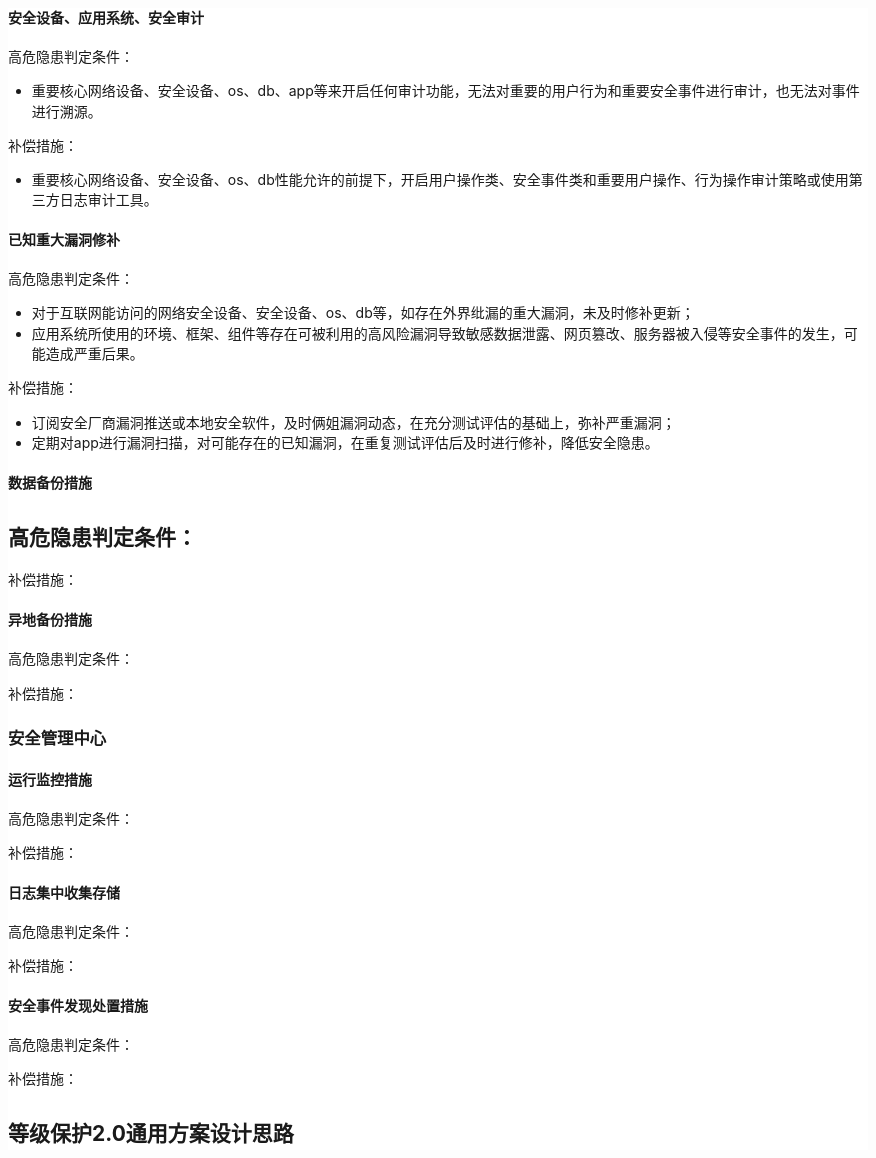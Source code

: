 
#### 安全设备、应用系统、安全审计

高危隐患判定条件：
- 重要核心网络设备、安全设备、os、db、app等来开启任何审计功能，无法对重要的用户行为和重要安全事件进行审计，也无法对事件进行溯源。

补偿措施：
- 重要核心网络设备、安全设备、os、db性能允许的前提下，开启用户操作类、安全事件类和重要用户操作、行为操作审计策略或使用第三方日志审计工具。


#### 已知重大漏洞修补

高危隐患判定条件：
- 对于互联网能访问的网络安全设备、安全设备、os、db等，如存在外界纰漏的重大漏洞，未及时修补更新；
- 应用系统所使用的环境、框架、组件等存在可被利用的高风险漏洞导致敏感数据泄露、网页篡改、服务器被入侵等安全事件的发生，可能造成严重后果。

补偿措施：
- 订阅安全厂商漏洞推送或本地安全软件，及时俩姐漏洞动态，在充分测试评估的基础上，弥补严重漏洞；
- 定期对app进行漏洞扫描，对可能存在的已知漏洞，在重复测试评估后及时进行修补，降低安全隐患。
#### 数据备份措施

高危隐患判定条件：
- 
补偿措施：

#### 异地备份措施

高危隐患判定条件：

补偿措施：

### 安全管理中心

#### 运行监控措施

高危隐患判定条件：

补偿措施：
#### 日志集中收集存储
高危隐患判定条件：

补偿措施：

#### 安全事件发现处置措施
高危隐患判定条件：

补偿措施：


## 等级保护2.0通用方案设计思路
